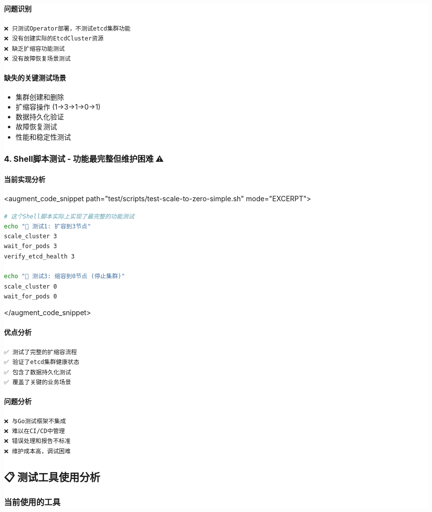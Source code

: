 #### 问题识别
```
❌ 只测试Operator部署，不测试etcd集群功能
❌ 没有创建实际的EtcdCluster资源
❌ 缺乏扩缩容功能测试
❌ 没有故障恢复场景测试
```

#### 缺失的关键测试场景
- 集群创建和删除
- 扩缩容操作 (1→3→1→0→1)
- 数据持久化验证
- 故障恢复测试
- 性能和稳定性测试

### 4. **Shell脚本测试 - 功能最完整但维护困难** ⚠️

#### 当前实现分析
<augment_code_snippet path="test/scripts/test-scale-to-zero-simple.sh" mode="EXCERPT">
```bash
# 这个Shell脚本实际上实现了最完整的功能测试
echo "🎯 测试1: 扩容到3节点"
scale_cluster 3
wait_for_pods 3
verify_etcd_health 3

echo "🎯 测试3: 缩容到0节点 (停止集群)"
scale_cluster 0
wait_for_pods 0
```
</augment_code_snippet>

#### 优点分析
```
✅ 测试了完整的扩缩容流程
✅ 验证了etcd集群健康状态
✅ 包含了数据持久化测试
✅ 覆盖了关键的业务场景
```

#### 问题分析
```
❌ 与Go测试框架不集成
❌ 难以在CI/CD中管理
❌ 错误处理和报告不标准
❌ 维护成本高，调试困难
```

## 📋 测试工具使用分析

### 当前使用的工具
